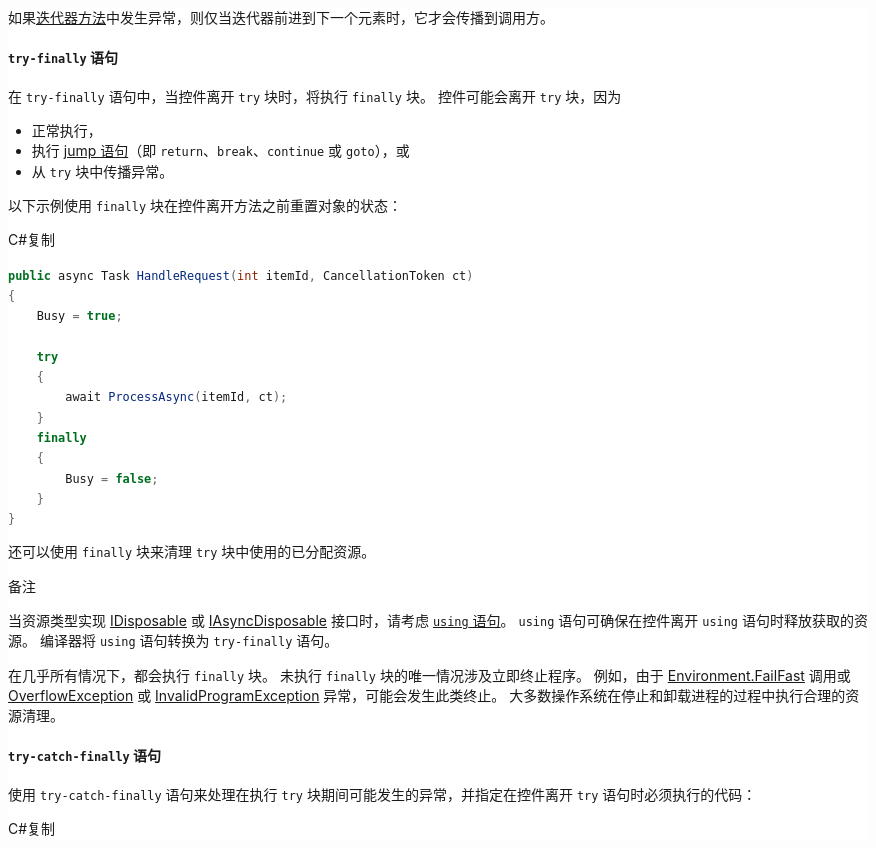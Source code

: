 ```csharp
```

如果[迭代器方法](https://learn.microsoft.com/zh-cn/dotnet/csharp/iterators)中发生异常，则仅当迭代器前进到下一个元素时，它才会传播到调用方。

#### `try-finally` 语句 <a href="#the-try-finally-statement" id="the-try-finally-statement"></a>

在 `try-finally` 语句中，当控件离开 `try` 块时，将执行 `finally` 块。 控件可能会离开 `try` 块，因为

* 正常执行，
* 执行 [jump 语句](https://learn.microsoft.com/zh-cn/dotnet/csharp/language-reference/statements/jump-statements)（即 `return`、`break`、`continue` 或 `goto`），或
* 从 `try` 块中传播异常。

以下示例使用 `finally` 块在控件离开方法之前重置对象的状态：

C#复制

```csharp
public async Task HandleRequest(int itemId, CancellationToken ct)
{
    Busy = true;

    try
    {
        await ProcessAsync(itemId, ct);
    }
    finally
    {
        Busy = false;
    }
}
```

还可以使用 `finally` 块来清理 `try` 块中使用的已分配资源。

&#x20;备注

当资源类型实现 [IDisposable](https://learn.microsoft.com/zh-cn/dotnet/api/system.idisposable) 或 [IAsyncDisposable](https://learn.microsoft.com/zh-cn/dotnet/api/system.iasyncdisposable) 接口时，请考虑 [`using` 语句](https://learn.microsoft.com/zh-cn/dotnet/csharp/language-reference/statements/using)。 `using` 语句可确保在控件离开 `using` 语句时释放获取的资源。 编译器将 `using` 语句转换为 `try-finally` 语句。

在几乎所有情况下，都会执行 `finally` 块。 未执行 `finally` 块的唯一情况涉及立即终止程序。 例如，由于 [Environment.FailFast](https://learn.microsoft.com/zh-cn/dotnet/api/system.environment.failfast) 调用或 [OverflowException](https://learn.microsoft.com/zh-cn/dotnet/api/system.overflowexception) 或 [InvalidProgramException](https://learn.microsoft.com/zh-cn/dotnet/api/system.invalidprogramexception) 异常，可能会发生此类终止。 大多数操作系统在停止和卸载进程的过程中执行合理的资源清理。

#### `try-catch-finally` 语句 <a href="#the-try-catch-finally-statement" id="the-try-catch-finally-statement"></a>

使用 `try-catch-finally` 语句来处理在执行 `try` 块期间可能发生的异常，并指定在控件离开 `try` 语句时必须执行的代码：

C#复制
